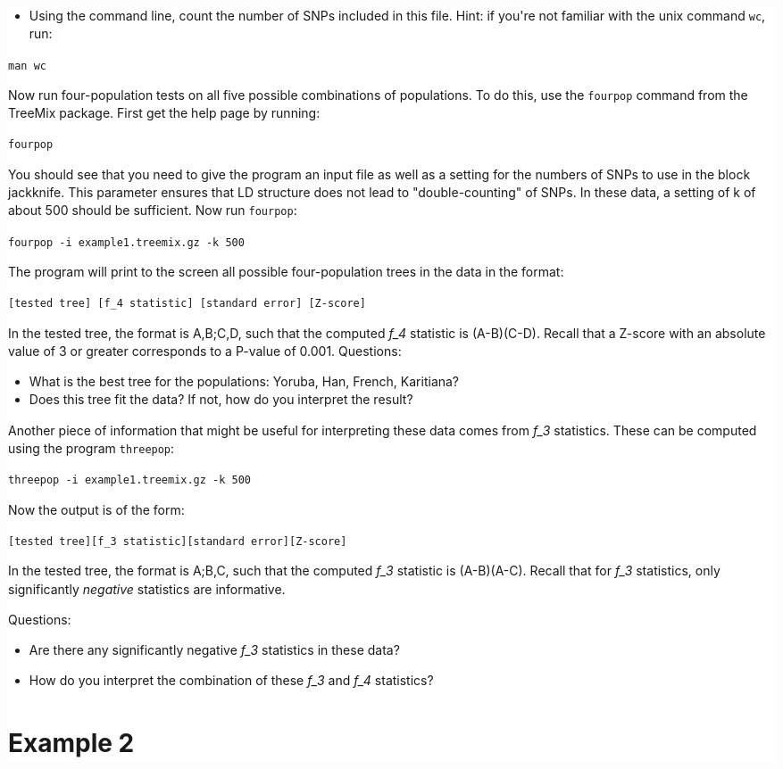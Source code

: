 
* Using the command line, count the number of SNPs included in this file. Hint: if you're not familiar with the unix command `wc`, run:
```
man wc
```

Now run four-population tests on all five possible combinations of populations. To do this, use the `fourpop` command from the TreeMix package. First get the help page by running:

```
fourpop
```

You should see that you need to give the program an input file as well as a setting for the numbers of SNPs to use in the block jackknife. This parameter ensures that LD structure does not lead to "double-counting" of SNPs. In these data, a setting of k of about 500 should be sufficient. Now run `fourpop`:

```
fourpop -i example1.treemix.gz -k 500
```

The program will print to the screen all possible four-population trees in the data in the format:

```
[tested tree] [f_4 statistic] [standard error] [Z-score]
```

In the tested tree, the format is A,B;C,D, such that the computed *f_4* statistic is (A-B)(C-D). Recall that a Z-score with an absolute value of 3 or greater corresponds to a P-value of 0.001. Questions:

* What is the best tree for the populations: Yoruba, Han, French, Karitiana?
* Does this tree fit the data? If not, how do you interpret the result?

Another piece of information that might be useful for interpreting these data comes from *f_3* statistics. These can be computed using the program `threepop`:

```
threepop -i example1.treemix.gz -k 500
```

Now the output is of the form:

```
[tested tree][f_3 statistic][standard error][Z-score]
```

In the tested tree, the format is A;B,C, such that the computed *f_3* statistic is (A-B)(A-C). Recall that for *f_3* statistics, only significantly *negative* statistics are informative. 

Questions:

* Are there any significantly negative *f_3* statistics in these data? 

* How do you interpret the combination of these *f_3* and *f_4* statistics?


# Example 2
